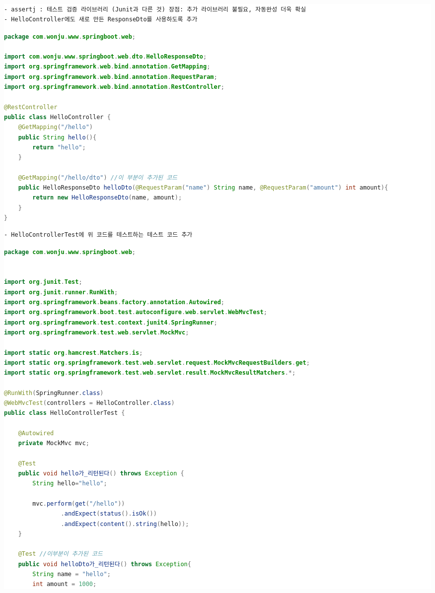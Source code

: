     - assertj : 테스트 검증 라이브러리 (Junit과 다른 것) 장점: 추가 라이브러리 불필요, 자동완성 더욱 확실
    - HelloController에도 새로 만든 ResponseDto를 사용하도록 추가

```java
package com.wonju.www.springboot.web;

import com.wonju.www.springboot.web.dto.HelloResponseDto;
import org.springframework.web.bind.annotation.GetMapping;
import org.springframework.web.bind.annotation.RequestParam;
import org.springframework.web.bind.annotation.RestController;

@RestController
public class HelloController {
    @GetMapping("/hello")
    public String hello(){
        return "hello";
    }

    @GetMapping("/hello/dto") //이 부분이 추가된 코드
    public HelloResponseDto helloDto(@RequestParam("name") String name, @RequestParam("amount") int amount){
        return new HelloResponseDto(name, amount);
    }
}

```

    - HelloControllerTest에 위 코드를 테스트하는 테스트 코드 추가
    
```java
package com.wonju.www.springboot.web;


import org.junit.Test;
import org.junit.runner.RunWith;
import org.springframework.beans.factory.annotation.Autowired;
import org.springframework.boot.test.autoconfigure.web.servlet.WebMvcTest;
import org.springframework.test.context.junit4.SpringRunner;
import org.springframework.test.web.servlet.MockMvc;

import static org.hamcrest.Matchers.is;
import static org.springframework.test.web.servlet.request.MockMvcRequestBuilders.get;
import static org.springframework.test.web.servlet.result.MockMvcResultMatchers.*;

@RunWith(SpringRunner.class)
@WebMvcTest(controllers = HelloController.class)
public class HelloControllerTest {

    @Autowired
    private MockMvc mvc;

    @Test
    public void hello가_리턴된다() throws Exception {
        String hello="hello";

        mvc.perform(get("/hello"))
                .andExpect(status().isOk())
                .andExpect(content().string(hello));
    }

    @Test //이부분이 추가된 코드
    public void helloDto가_리턴된다() throws Exception{
        String name = "hello";
        int amount = 1000;

```